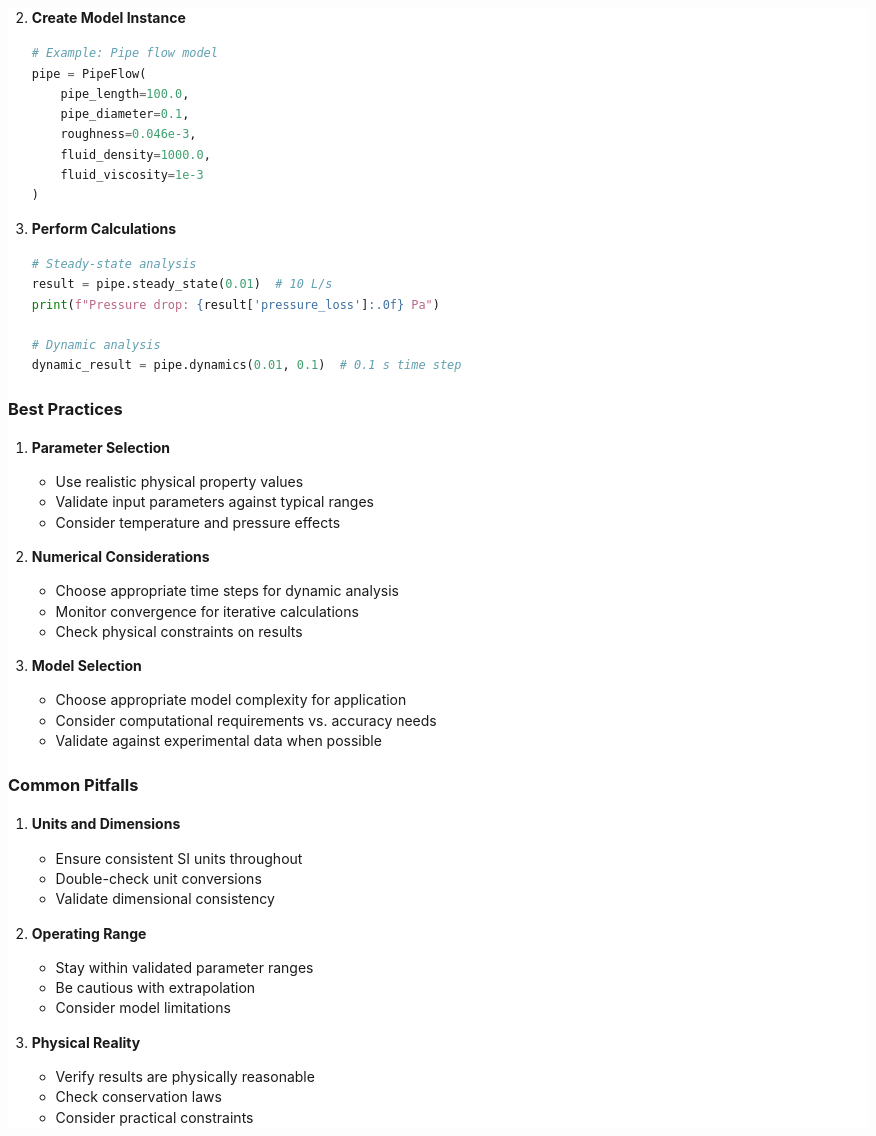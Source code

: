 2. **Create Model Instance**
   ```python
   # Example: Pipe flow model
   pipe = PipeFlow(
       pipe_length=100.0,
       pipe_diameter=0.1,
       roughness=0.046e-3,
       fluid_density=1000.0,
       fluid_viscosity=1e-3
   )
   ```

3. **Perform Calculations**
   ```python
   # Steady-state analysis
   result = pipe.steady_state(0.01)  # 10 L/s
   print(f"Pressure drop: {result['pressure_loss']:.0f} Pa")
   
   # Dynamic analysis
   dynamic_result = pipe.dynamics(0.01, 0.1)  # 0.1 s time step
   ```

### Best Practices

1. **Parameter Selection**
   - Use realistic physical property values
   - Validate input parameters against typical ranges
   - Consider temperature and pressure effects

2. **Numerical Considerations**
   - Choose appropriate time steps for dynamic analysis
   - Monitor convergence for iterative calculations
   - Check physical constraints on results

3. **Model Selection**
   - Choose appropriate model complexity for application
   - Consider computational requirements vs. accuracy needs
   - Validate against experimental data when possible

### Common Pitfalls

1. **Units and Dimensions**
   - Ensure consistent SI units throughout
   - Double-check unit conversions
   - Validate dimensional consistency

2. **Operating Range**
   - Stay within validated parameter ranges
   - Be cautious with extrapolation
   - Consider model limitations

3. **Physical Reality**
   - Verify results are physically reasonable
   - Check conservation laws
   - Consider practical constraints
